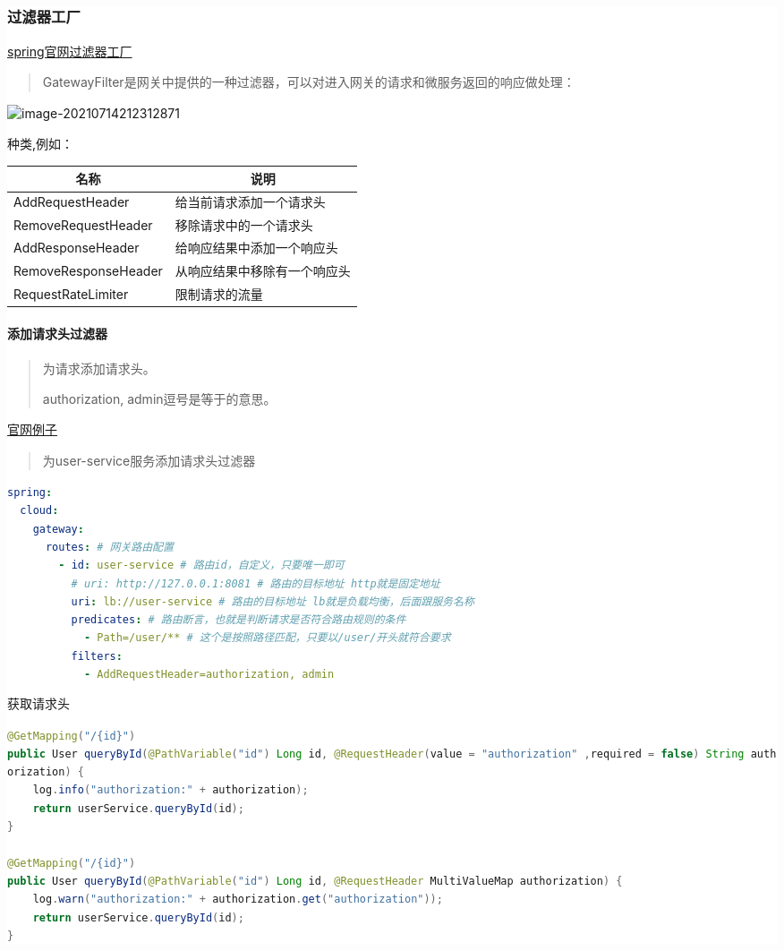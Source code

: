 

### 过滤器工厂

[spring官网过滤器工厂](https://docs.spring.io/spring-cloud-gateway/docs/current/reference/html/#gatewayfilter-factories)

> GatewayFilter是网关中提供的一种过滤器，可以对进入网关的请求和微服务返回的响应做处理：

![image-20210714212312871](https://xiaochuang6.oss-cn-shanghai.aliyuncs.com/cloud/springcloud_base/image-20210714212312871.png)

种类,例如：

| **名称**             | **说明**                     |
| -------------------- | ---------------------------- |
| AddRequestHeader     | 给当前请求添加一个请求头     |
| RemoveRequestHeader  | 移除请求中的一个请求头       |
| AddResponseHeader    | 给响应结果中添加一个响应头   |
| RemoveResponseHeader | 从响应结果中移除有一个响应头 |
| RequestRateLimiter   | 限制请求的流量               |



#### 添加请求头过滤器

> 为请求添加请求头。
>
> authorization, admin逗号是等于的意思。

[官网例子](https://docs.spring.io/spring-cloud-gateway/docs/current/reference/html/#the-addrequestheader-gatewayfilter-factory)

> 为user-service服务添加请求头过滤器

```yaml
spring:
  cloud:
    gateway:
      routes: # 网关路由配置
        - id: user-service # 路由id，自定义，只要唯一即可
          # uri: http://127.0.0.1:8081 # 路由的目标地址 http就是固定地址
          uri: lb://user-service # 路由的目标地址 lb就是负载均衡，后面跟服务名称
          predicates: # 路由断言，也就是判断请求是否符合路由规则的条件
            - Path=/user/** # 这个是按照路径匹配，只要以/user/开头就符合要求
          filters:
            - AddRequestHeader=authorization, admin
```

获取请求头

```java
@GetMapping("/{id}")
public User queryById(@PathVariable("id") Long id, @RequestHeader(value = "authorization" ,required = false) String authorization) {
    log.info("authorization:" + authorization);
    return userService.queryById(id);
}

@GetMapping("/{id}")
public User queryById(@PathVariable("id") Long id, @RequestHeader MultiValueMap authorization) {
    log.warn("authorization:" + authorization.get("authorization"));
    return userService.queryById(id);
}
```
